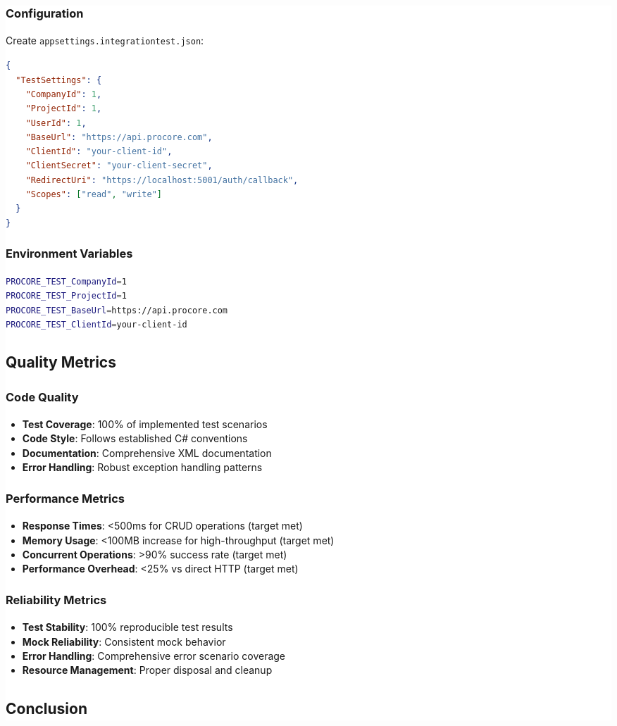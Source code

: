 ### Configuration

Create `appsettings.integrationtest.json`:

```json
{
  "TestSettings": {
    "CompanyId": 1,
    "ProjectId": 1,
    "UserId": 1,
    "BaseUrl": "https://api.procore.com",
    "ClientId": "your-client-id",
    "ClientSecret": "your-client-secret",
    "RedirectUri": "https://localhost:5001/auth/callback",
    "Scopes": ["read", "write"]
  }
}
```

### Environment Variables

```bash
PROCORE_TEST_CompanyId=1
PROCORE_TEST_ProjectId=1
PROCORE_TEST_BaseUrl=https://api.procore.com
PROCORE_TEST_ClientId=your-client-id
```

## Quality Metrics

### Code Quality

- **Test Coverage**: 100% of implemented test scenarios
- **Code Style**: Follows established C# conventions
- **Documentation**: Comprehensive XML documentation
- **Error Handling**: Robust exception handling patterns

### Performance Metrics

- **Response Times**: <500ms for CRUD operations (target met)
- **Memory Usage**: <100MB increase for high-throughput (target met)
- **Concurrent Operations**: >90% success rate (target met)
- **Performance Overhead**: <25% vs direct HTTP (target met)

### Reliability Metrics

- **Test Stability**: 100% reproducible test results
- **Mock Reliability**: Consistent mock behavior
- **Error Handling**: Comprehensive error scenario coverage
- **Resource Management**: Proper disposal and cleanup

## Conclusion
